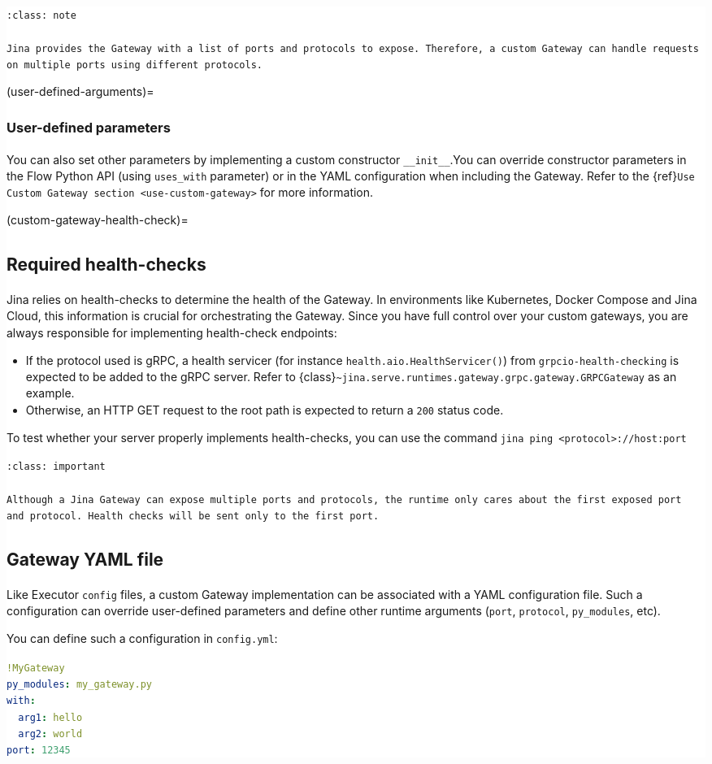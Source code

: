 ```{admonition} Nonte
:class: note

Jina provides the Gateway with a list of ports and protocols to expose. Therefore, a custom Gateway can handle requests 
on multiple ports using different protocols.
```

(user-defined-arguments)=
### User-defined parameters

You can also set other parameters by implementing a custom constructor `__init__`.You can override constructor 
parameters in the Flow Python API (using `uses_with` parameter) or in the YAML configuration when including the Gateway.
Refer to the {ref}`Use Custom Gateway section <use-custom-gateway>` for more information.


(custom-gateway-health-check)=
## Required health-checks

Jina relies on health-checks to determine the health of the Gateway. In environments like Kubernetes, 
Docker Compose and Jina Cloud, this information is crucial for orchestrating the Gateway.
Since you have full control over your custom gateways, you are always responsible for implementing health-check endpoints:
* If the protocol used is gRPC, a health servicer (for instance `health.aio.HealthServicer()`) from `grpcio-health-checking` 
is expected to be added to the gRPC server. Refer to {class}`~jina.serve.runtimes.gateway.grpc.gateway.GRPCGateway` as 
an example.
* Otherwise, an HTTP GET request to the root path is expected to return a `200` status code.

To test whether your server properly implements health-checks, you can use the command `jina ping <protocol>://host:port`

```{admonition} Important
:class: important

Although a Jina Gateway can expose multiple ports and protocols, the runtime only cares about the first exposed port 
and protocol. Health checks will be sent only to the first port.
```
## Gateway YAML file
Like Executor `config` files, a custom Gateway implementation can be associated with a YAML configuration file.
Such a configuration can override user-defined parameters and define other runtime arguments (`port`, `protocol`, `py_modules`, etc).

You can define such a configuration in `config.yml`:

```yaml
!MyGateway
py_modules: my_gateway.py
with:
  arg1: hello
  arg2: world
port: 12345
```
